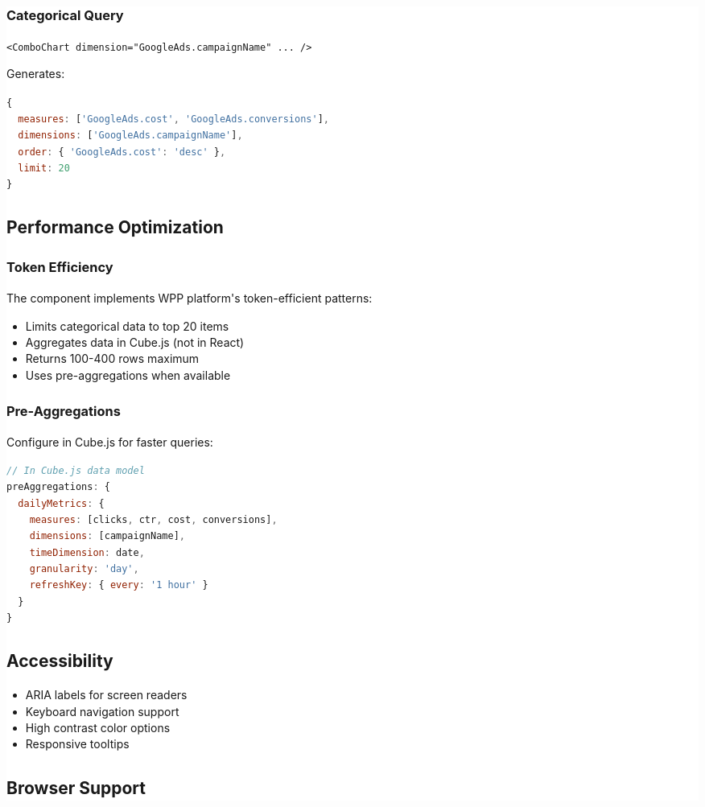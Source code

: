 ### Categorical Query

```tsx
<ComboChart dimension="GoogleAds.campaignName" ... />
```

Generates:
```javascript
{
  measures: ['GoogleAds.cost', 'GoogleAds.conversions'],
  dimensions: ['GoogleAds.campaignName'],
  order: { 'GoogleAds.cost': 'desc' },
  limit: 20
}
```

## Performance Optimization

### Token Efficiency

The component implements WPP platform's token-efficient patterns:

- Limits categorical data to top 20 items
- Aggregates data in Cube.js (not in React)
- Returns 100-400 rows maximum
- Uses pre-aggregations when available

### Pre-Aggregations

Configure in Cube.js for faster queries:

```javascript
// In Cube.js data model
preAggregations: {
  dailyMetrics: {
    measures: [clicks, ctr, cost, conversions],
    dimensions: [campaignName],
    timeDimension: date,
    granularity: 'day',
    refreshKey: { every: '1 hour' }
  }
}
```

## Accessibility

- ARIA labels for screen readers
- Keyboard navigation support
- High contrast color options
- Responsive tooltips

## Browser Support
